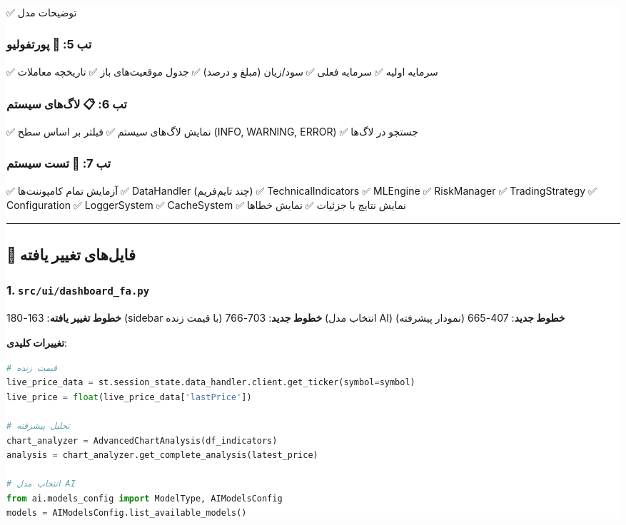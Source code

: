 ✅ توضیحات مدل

### تب 5: 💼 پورتفولیو
✅ سرمایه اولیه
✅ سرمایه فعلی
✅ سود/زیان (مبلغ و درصد)
✅ جدول موقعیت‌های باز
✅ تاریخچه معاملات

### تب 6: 📋 لاگ‌های سیستم
✅ نمایش لاگ‌های سیستم
✅ فیلتر بر اساس سطح (INFO, WARNING, ERROR)
✅ جستجو در لاگ‌ها

### تب 7: 🧪 تست سیستم
✅ آزمایش تمام کامپوننت‌ها
✅ DataHandler (چند تایم‌فریم)
✅ TechnicalIndicators
✅ MLEngine
✅ RiskManager
✅ TradingStrategy
✅ Configuration
✅ LoggerSystem
✅ CacheSystem
✅ نمایش نتایج با جزئیات
✅ نمایش خطاها

---

## 🔧 فایل‌های تغییر یافته

### 1. `src/ui/dashboard_fa.py`
**خطوط تغییر یافته**: 163-180 (sidebar با قیمت زنده)
**خطوط جدید**: 703-766 (انتخاب مدل AI)
**خطوط جدید**: 407-665 (نمودار پیشرفته)

**تغییرات کلیدی**:
```python
# قیمت زنده
live_price_data = st.session_state.data_handler.client.get_ticker(symbol=symbol)
live_price = float(live_price_data['lastPrice'])

# تحلیل پیشرفته
chart_analyzer = AdvancedChartAnalysis(df_indicators)
analysis = chart_analyzer.get_complete_analysis(latest_price)

# انتخاب مدل AI
from ai.models_config import ModelType, AIModelsConfig
models = AIModelsConfig.list_available_models()
```
